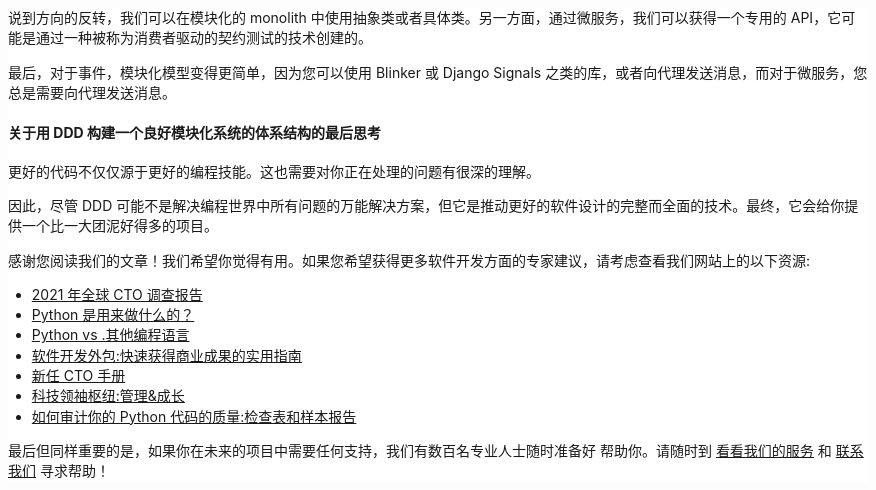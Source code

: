 说到方向的反转，我们可以在模块化的 monolith 中使用抽象类或者具体类。另一方面，通过微服务，我们可以获得一个专用的 API，它可能是通过一种被称为消费者驱动的契约测试的技术创建的。

最后，对于事件，模块化模型变得更简单，因为您可以使用 Blinker 或 Django Signals 之类的库，或者向代理发送消息，而对于微服务，您总是需要向代理发送消息。

#### 关于用 DDD 构建一个良好模块化系统的体系结构的最后思考

更好的代码不仅仅源于更好的编程技能。这也需要对你正在处理的问题有很深的理解。

因此，尽管 DDD 可能不是解决编程世界中所有问题的万能解决方案，但它是推动更好的软件设计的完整而全面的技术。最终，它会给你提供一个比一大团泥好得多的项目。

感谢您阅读我们的文章！我们希望你觉得有用。如果您希望获得更多软件开发方面的专家建议，请考虑查看我们网站上的以下资源:

*   [2021 年全球 CTO 调查报告](/cto-survey-2021-report)
*   [Python 是用来做什么的？](/what-is-python-used-for/)
*   [Python vs .其他编程语言](/python-vs-other-programming-languages/)
*   [软件开发外包:快速获得商业成果的实用指南](/software-development-outsourcing-guide/)
*   [新任 CTO 手册](/ebooks/new-ctos-handbook/)
*   [科技领袖枢纽:管理&成长](/ebooks/tech-leaders-hub-management-growth/)
*   [如何审计你的 Python 代码的质量:检查表和样本报告](/code-audits/python/)

最后但同样重要的是，如果你在未来的项目中需要任何支持，我们有数百名专业人士随时准备好 帮助你。请随时到 [看看我们的服务](/services/) 和 [联系我们](/hire-us) 寻求帮助！